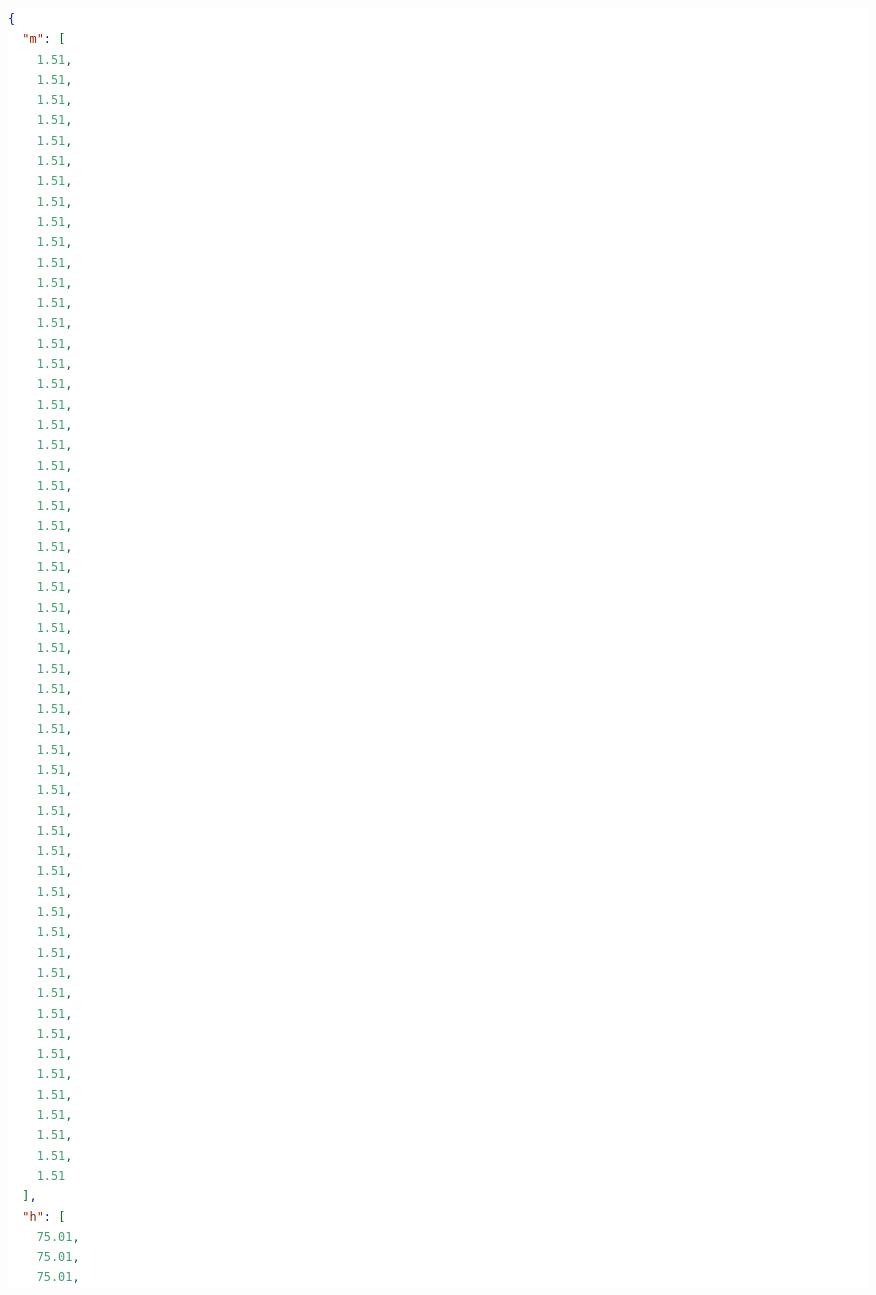 ```json
{
  "m": [
    1.51,
    1.51,
    1.51,
    1.51,
    1.51,
    1.51,
    1.51,
    1.51,
    1.51,
    1.51,
    1.51,
    1.51,
    1.51,
    1.51,
    1.51,
    1.51,
    1.51,
    1.51,
    1.51,
    1.51,
    1.51,
    1.51,
    1.51,
    1.51,
    1.51,
    1.51,
    1.51,
    1.51,
    1.51,
    1.51,
    1.51,
    1.51,
    1.51,
    1.51,
    1.51,
    1.51,
    1.51,
    1.51,
    1.51,
    1.51,
    1.51,
    1.51,
    1.51,
    1.51,
    1.51,
    1.51,
    1.51,
    1.51,
    1.51,
    1.51,
    1.51,
    1.51,
    1.51,
    1.51,
    1.51,
    1.51
  ],
  "h": [
    75.01,
    75.01,
    75.01,
```
